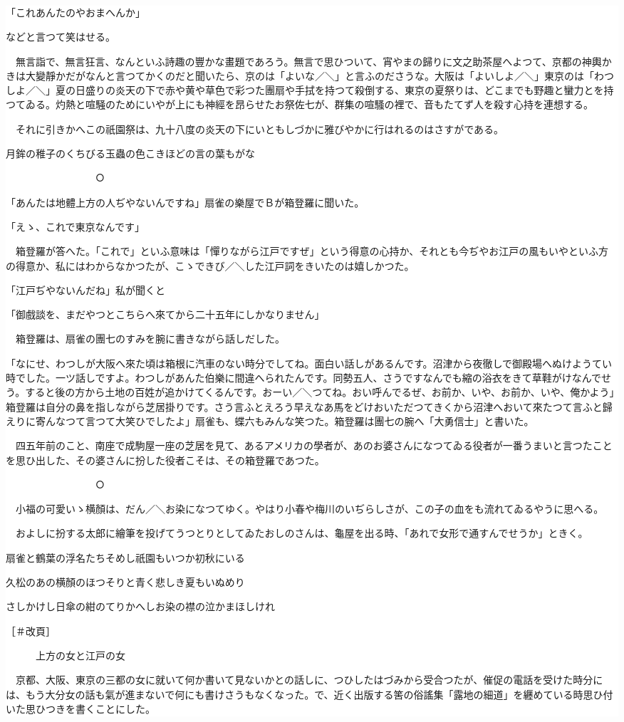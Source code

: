 「これあんたのやおまへんか」

などと言つて笑はせる。

　無言詣で、無言狂言、なんといふ詩趣の豐かな畫題であろう。無言で思ひついて、宵やまの歸りに文之助茶屋へよつて、京都の神輿かきは大變靜かだがなんと言つてかくのだと聞いたら、京のは「よいな／＼」と言ふのださうな。大阪は「よいしよ／＼」東京のは「わつしよ／＼」夏の日盛りの炎天の下で赤や黄や草色で彩つた團扇や手拭を持つて殺倒する、東京の夏祭りは、どこまでも野趣と蠻力とを持つてゐる。灼熱と喧騒のためにいやが上にも神經を昂らせたお祭佐七が、群集の喧騷の裡で、音もたてず人を殺す心持を連想する。

　それに引きかへこの祇園祭は、九十八度の炎天の下にいともしづかに雅びやかに行はれるのはさすがである。


月鉾の稚子のくちびる玉蟲の色こきほどの言の葉もがな



　　　　　　　　　○

「あんたは地體上方の人ぢやないんですね」扇雀の樂屋でＢが箱登羅に聞いた。

「えゝ、これで東京なんです」

　箱登羅が答へた。「これで」といふ意味は「憚りながら江戸ですぜ」という得意の心持か、それとも今ぢやお江戸の風もいやといふ方の得意か、私にはわからなかつたが、こゝできび／＼した江戸詞をきいたのは嬉しかつた。

「江戸ぢやないんだね」私が聞くと

「御戲談を、まだやつとこちらへ來てから二十五年にしかなりません」

　箱登羅は、扇雀の團七のすみを腕に書きながら話しだした。

「なにせ、わつしが大阪へ來た頃は箱根に汽車のない時分でしてね。面白い話しがあるんです。沼津から夜徹しで御殿場へぬけようてい時でした。一ツ話しですよ。わつしがあんた伯樂に間違へられたんです。同勢五人、さうですなんでも縮の浴衣をきて草鞋がけなんでせう。すると後の方から土地の百姓が追かけてくるんです。おーい／＼つてね。おい呼んでるぜ、お前か、いや、お前か、いや、俺かよう」箱登羅は自分の鼻を指しながら芝居掛りです。さう言ふとえろう早えなあ馬をどけおいただつてきくから沼津へおいて來たつて言ふと歸えりに寄んなつて言つて大笑ひでしたよ」扇雀も、蝶六もみんな笑つた。箱登羅は團七の腕へ「大勇信士」と書いた。

　四五年前のこと、南座で成駒屋一座の芝居を見て、あるアメリカの學者が、あのお婆さんになつてゐる役者が一番うまいと言つたことを思ひ出した、その婆さんに扮した役者こそは、その箱登羅であつた。

　　　　　　　　　○

　小福の可愛いゝ横顏は、だん／＼お染になつてゆく。やはり小春や梅川のいぢらしさが、この子の血をも流れてゐるやうに思へる。

　およしに扮する太郎に繪筆を投げてうつとりとしてゐたおしのさんは、龜屋を出る時、「あれで女形で通すんでせうか」ときく。


扇雀と鶴葉の浮名たちそめし祇園もいつか初秋にいる

久松のあの横顏のほつそりと青く悲しき夏もいぬめり

さしかけし日傘の紺のてりかへしお染の襟の泣かまほしけれ







［＃改頁］







　　　上方の女と江戸の女



　京都、大阪、東京の三都の女に就いて何か書いて見ないかとの話しに、つひしたはづみから受合つたが、催促の電話を受けた時分には、もう大分女の話も氣が進まないで何にも書けさうもなくなった。で、近く出版する筈の俗謠集「露地の細道」を纒めている時思ひ付いた思ひつきを書くことにした。
